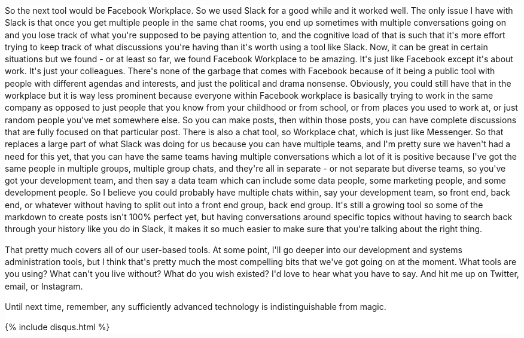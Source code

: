 So the next tool would be Facebook Workplace. So we used Slack for a good while and it worked well. The only issue I have with Slack is that once you get multiple people in the same chat rooms, you end up sometimes with multiple conversations going on and you lose track of what you're supposed to be paying attention to, and the cognitive load of that is such that it's more effort trying to keep track of what discussions you're having than it's worth using a tool like Slack. Now, it can be great in certain situations but we found - or at least so far, we found Facebook Workplace to be amazing. It's just like Facebook except it's about work. It's just your colleagues. There's none of the garbage that comes with Facebook because of it being a public tool with people with different agendas and interests, and just the political and drama nonsense. Obviously, you could still have that in the workplace but it is way less prominent because everyone within Facebook workplace is basically trying to work in the same company as opposed to just people that you know from your childhood or from school, or from places you used to work at, or just random people you've met somewhere else. So you can make posts, then within those posts, you can have complete discussions that are fully focused on that particular post. There is also a chat tool, so Workplace chat, which is just like Messenger. So that replaces a large part of what Slack was doing for us because you can have multiple teams, and I'm pretty sure we haven't had a need for this yet, that you can have the same teams having multiple conversations which a lot of it is positive because I've got the same people in multiple groups, multiple group chats, and they're all in separate - or not separate but diverse teams, so you've got your development team, and then say a data team which can include some data people, some marketing people, and some development people. So I believe you could probably have multiple chats within, say your development team, so front end, back end, or whatever without having to split out into a front end group, back end group. It's still a growing tool so some of the markdown to create posts isn't 100% perfect yet, but having conversations around specific topics without having to search back through your history like you do in Slack, it makes it so much easier to make sure that you're talking about the right thing.

That pretty much covers all of our user-based tools. At some point, I'll go deeper into our development and systems administration tools, but I think that's pretty much the most compelling bits that we've got going on at the moment. What tools are you using? What can't you live without? What do you wish existed? I'd love to hear what you have to say. And hit me up on Twitter, email, or Instagram.

Until next time, remember, any sufficiently advanced technology is indistinguishable from magic.


<div>
{% include disqus.html %}
</div>
